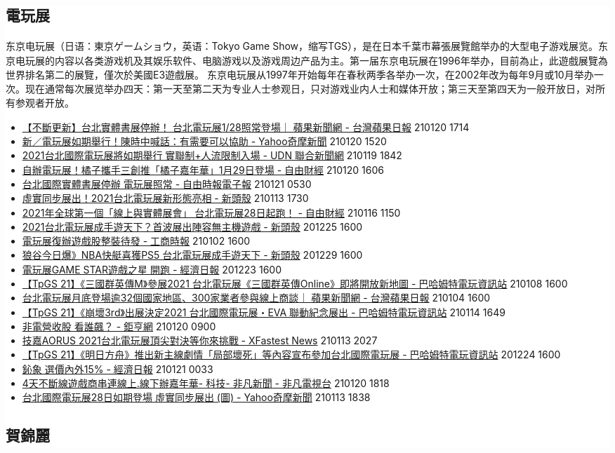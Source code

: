 ## 電玩展

东京电玩展（日语：東京ゲームショウ，英语：Tokyo Game Show，缩写TGS），是在日本千葉市幕張展覽館举办的大型电子游戏展览。东京电玩展的内容以各类游戏机及其娱乐软件、电脑游戏以及游戏周边产品为主。第一届东京电玩展在1996年举办，目前為止，此遊戲展覽為世界排名第二的展覽，僅次於美國E3遊戲展。
东京电玩展从1997年开始每年在春秋两季各举办一次，在2002年改为每年9月或10月举办一次。现在通常每次展览举办四天：第一天至第二天为专业人士参观日，只对游戏业内人士和媒体开放；第三天至第四天为一般开放日，对所有参观者开放。
- [【不斷更新】台北實體書展停辦！ 台北電玩展1/28照常登場｜ 蘋果新聞網 - 台灣蘋果日報](https://tw.appledaily.com/life/20210120/PSMRQVPT2RATRJ4CZ5PFMQVISU/ "【不斷更新】台北實體書展停辦！ 台北電玩展1/28照常登場｜ 蘋果新聞網 - 台灣蘋果日報") 210120 1714
- [新／電玩展如期舉行！陳時中喊話：有需要可以協助 - Yahoo奇摩新聞](https://tw.news.yahoo.com/%E6%96%B0-%E9%9B%BB%E7%8E%A9%E5%B1%95%E5%A6%82%E6%9C%9F%E8%88%89%E8%A1%8C-%E9%99%B3%E6%99%82%E4%B8%AD%E6%9A%96%E5%96%8A%E9%80%99%E5%8F%A5-072029438.html "新／電玩展如期舉行！陳時中喊話：有需要可以協助 - Yahoo奇摩新聞") 210120 1520
- [2021台北國際電玩展將如期舉行 實聯制+人流限制入場 - UDN 聯合新聞網](https://udn.com/news/story/121952/5187001 "2021台北國際電玩展將如期舉行 實聯制+人流限制入場 - UDN 聯合新聞網") 210119 1842
- [自辦電玩展！橘子攜手三創推「橘子嘉年華」1月29日登場 - 自由財經](https://ec.ltn.com.tw/article/breakingnews/3416911 "自辦電玩展！橘子攜手三創推「橘子嘉年華」1月29日登場 - 自由財經") 210120 1606
- [台北國際實體書展停辦 電玩展照常 - 自由時報電子報](https://news.ltn.com.tw/news/focus/paper/1426921 "台北國際實體書展停辦 電玩展照常 - 自由時報電子報") 210121 0530
- [虛實同步展出！2021台北電玩展新形態亮相 - 新頭殼](https://newtalk.tw/news/view/2021-01-13/522963 "虛實同步展出！2021台北電玩展新形態亮相 - 新頭殼") 210113 1730
- [2021年全球第一個「線上與實體展會」 台北電玩展28日起跑！ - 自由財經](https://ec.ltn.com.tw/article/breakingnews/3412780 "2021年全球第一個「線上與實體展會」 台北電玩展28日起跑！ - 自由財經") 210116 1150
- [2021台北電玩展成手遊天下？首波展出陣容無主機遊戲 - 新頭殼](https://newtalk.tw/news/view/2020-12-25/514433 "2021台北電玩展成手遊天下？首波展出陣容無主機遊戲 - 新頭殼") 201225 1600
- [電玩展復辦遊戲股整裝待發 - 工商時報](https://ctee.com.tw/news/tech/396496.html "電玩展復辦遊戲股整裝待發 - 工商時報") 210102 1600
- [狼谷今日爆》NBA快艇喜獲PS5 台北電玩展成手遊天下 - 新頭殼](https://newtalk.tw/news/view/2020-12-29/516298 "狼谷今日爆》NBA快艇喜獲PS5 台北電玩展成手遊天下 - 新頭殼") 201229 1600
- [電玩展GAME STAR遊戲之星 開跑 - 經濟日報](https://money.udn.com/money/story/5640/5113363 "電玩展GAME STAR遊戲之星 開跑 - 經濟日報") 201223 1600
- [【TpGS 21】《三國群英傳M》參展2021 台北電玩展《三國群英傳Online》即將開放新地圖 - 巴哈姆特電玩資訊站](https://gnn.gamer.com.tw/detail.php?sn=209039 "【TpGS 21】《三國群英傳M》參展2021 台北電玩展《三國群英傳Online》即將開放新地圖 - 巴哈姆特電玩資訊站") 210108 1600
- [台北電玩展月底登場逾32個國家地區、300家業者參與線上商談｜ 蘋果新聞網 - 台灣蘋果日報](https://tw.appledaily.com/property/20210104/CLRMU53MI5EHDLYSMYU3RFAYCU/ "台北電玩展月底登場逾32個國家地區、300家業者參與線上商談｜ 蘋果新聞網 - 台灣蘋果日報") 210104 1600
- [【TpGS 21】《崩壞3rd》出展決定2021 台北國際電玩展・EVA 聯動紀念展出 - 巴哈姆特電玩資訊站](https://gnn.gamer.com.tw/detail.php?sn=209272 "【TpGS 21】《崩壞3rd》出展決定2021 台北國際電玩展・EVA 聯動紀念展出 - 巴哈姆特電玩資訊站") 210114 1649
- [非電營收股 看誰飆？ - 鉅亨網](https://news.cnyes.com/news/id/4561252 "非電營收股 看誰飆？ - 鉅亨網") 210120 0900
- [技嘉AORUS 2021台北電玩展頂尖對決等你來挑戰 - XFastest News](https://news.xfastest.com/news/89792/gigabyte-aorus-2021-taipei-game-show-top-showdown-waiting-for-you-to-challenge/ "技嘉AORUS 2021台北電玩展頂尖對決等你來挑戰 - XFastest News") 210113 2027
- [【TpGS 21】《明日方舟》推出新主線劇情「局部壞死」等內容宣布參加台北國際電玩展 - 巴哈姆特電玩資訊站](https://gnn.gamer.com.tw/detail.php?sn=208462 "【TpGS 21】《明日方舟》推出新主線劇情「局部壞死」等內容宣布參加台北國際電玩展 - 巴哈姆特電玩資訊站") 201224 1600
- [鈊象 選價內外15% - 經濟日報](https://money.udn.com/money/story/5739/5190273 "鈊象 選價內外15% - 經濟日報") 210121 0033
- [4天不斷線遊戲商串連線上.線下辦嘉年華- 科技- 非凡新聞 - 非凡電視台](http://www.ustv.com.tw/UstvMedia/news/146/20210120A144 "4天不斷線遊戲商串連線上.線下辦嘉年華- 科技- 非凡新聞 - 非凡電視台") 210120 1818
- [台北國際電玩展28日如期登場 虛實同步展出 (圖) - Yahoo奇摩新聞](https://tw.news.yahoo.com/%E5%8F%B0%E5%8C%97%E5%9C%8B%E9%9A%9B%E9%9B%BB%E7%8E%A9%E5%B1%9528%E6%97%A5%E5%A6%82%E6%9C%9F%E7%99%BB%E5%A0%B4-%E8%99%9B%E5%AF%A6%E5%90%8C%E6%AD%A5%E5%B1%95%E5%87%BA-%E5%9C%96-103844587.html "台北國際電玩展28日如期登場 虛實同步展出 (圖) - Yahoo奇摩新聞") 210113 1838

## 賀錦麗
